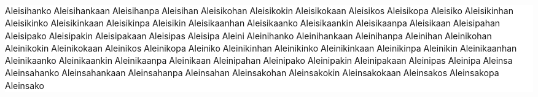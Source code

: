 Aleisihanko
Aleisihankaan
Aleisihanpa
Aleisihan
Aleisikohan
Aleisikokin
Aleisikokaan
Aleisikos
Aleisikopa
Aleisiko
Aleisikinhan
Aleisikinko
Aleisikinkaan
Aleisikinpa
Aleisikin
Aleisikaanhan
Aleisikaanko
Aleisikaankin
Aleisikaanpa
Aleisikaan
Aleisipahan
Aleisipako
Aleisipakin
Aleisipakaan
Aleisipas
Aleisipa
Aleini
Aleinihanko
Aleinihankaan
Aleinihanpa
Aleinihan
Aleinikohan
Aleinikokin
Aleinikokaan
Aleinikos
Aleinikopa
Aleiniko
Aleinikinhan
Aleinikinko
Aleinikinkaan
Aleinikinpa
Aleinikin
Aleinikaanhan
Aleinikaanko
Aleinikaankin
Aleinikaanpa
Aleinikaan
Aleinipahan
Aleinipako
Aleinipakin
Aleinipakaan
Aleinipas
Aleinipa
Aleinsa
Aleinsahanko
Aleinsahankaan
Aleinsahanpa
Aleinsahan
Aleinsakohan
Aleinsakokin
Aleinsakokaan
Aleinsakos
Aleinsakopa
Aleinsako